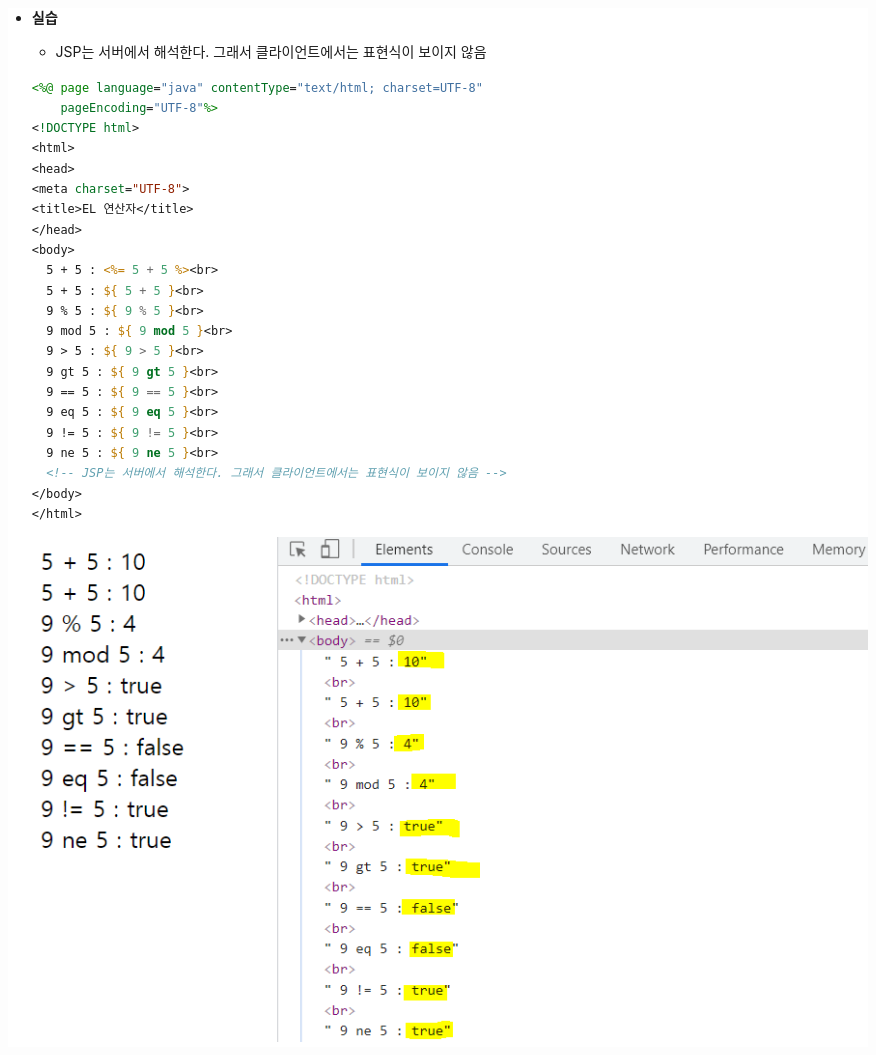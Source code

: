 

- **실습**

  - JSP는 서버에서 해석한다. 그래서 클라이언트에서는 표현식이 보이지 않음

  ```jsp
  <%@ page language="java" contentType="text/html; charset=UTF-8"
      pageEncoding="UTF-8"%>
  <!DOCTYPE html>
  <html>
  <head>
  <meta charset="UTF-8">
  <title>EL 연산자</title>
  </head>
  <body>
  	5 + 5 : <%= 5 + 5 %><br>
  	5 + 5 : ${ 5 + 5 }<br>
  	9 % 5 : ${ 9 % 5 }<br>
  	9 mod 5 : ${ 9 mod 5 }<br>
  	9 > 5 : ${ 9 > 5 }<br>
  	9 gt 5 : ${ 9 gt 5 }<br>
  	9 == 5 : ${ 9 == 5 }<br>
  	9 eq 5 : ${ 9 eq 5 }<br>
  	9 != 5 : ${ 9 != 5 }<br>
  	9 ne 5 : ${ 9 ne 5 }<br> 
  	<!-- JSP는 서버에서 해석한다. 그래서 클라이언트에서는 표현식이 보이지 않음 -->
  </body>
  </html>
  ```

  ![image-20210623095108057](images/image-20210623095108057.png)
